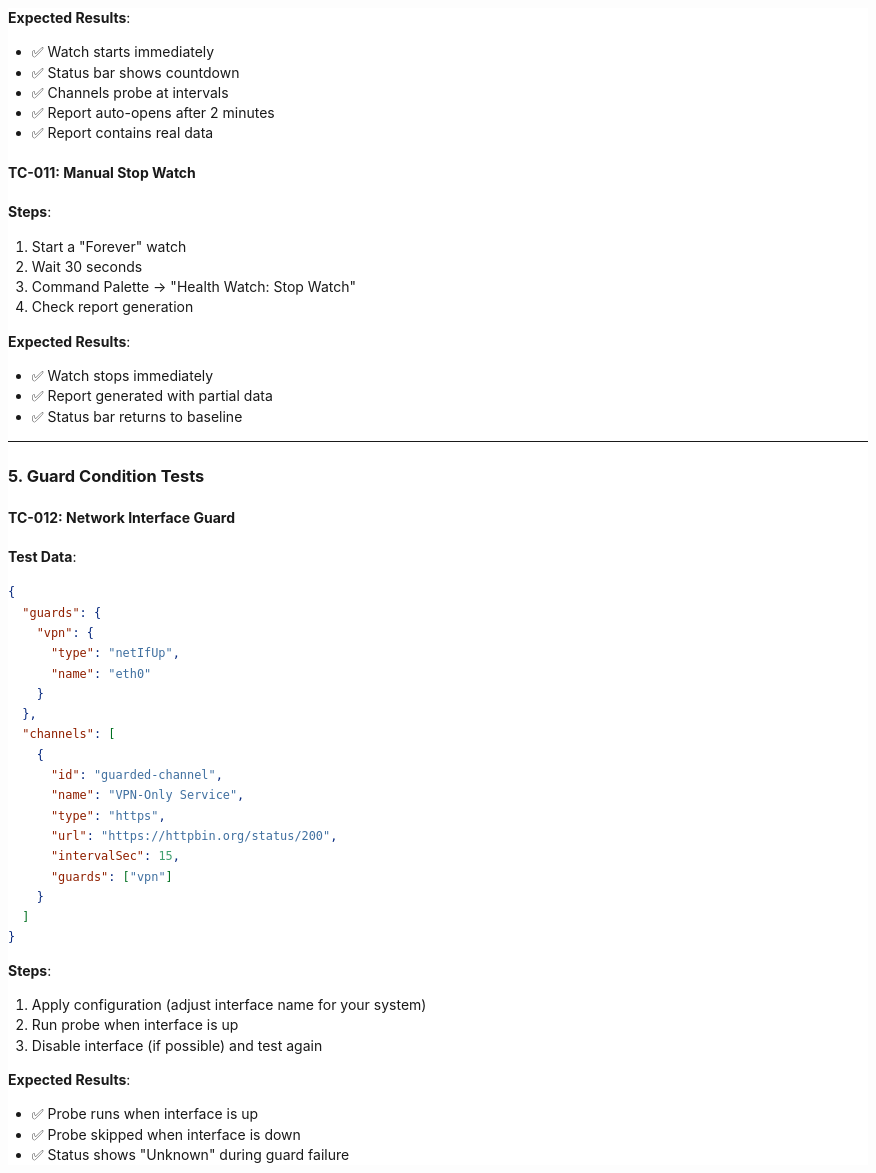 **Expected Results**:
- ✅ Watch starts immediately
- ✅ Status bar shows countdown
- ✅ Channels probe at intervals
- ✅ Report auto-opens after 2 minutes
- ✅ Report contains real data

#### TC-011: Manual Stop Watch
**Steps**:
1. Start a "Forever" watch
2. Wait 30 seconds
3. Command Palette → "Health Watch: Stop Watch"
4. Check report generation

**Expected Results**:
- ✅ Watch stops immediately
- ✅ Report generated with partial data
- ✅ Status bar returns to baseline

---

### 5. Guard Condition Tests

#### TC-012: Network Interface Guard
**Test Data**:
```json
{
  "guards": {
    "vpn": {
      "type": "netIfUp",
      "name": "eth0"
    }
  },
  "channels": [
    {
      "id": "guarded-channel",
      "name": "VPN-Only Service",
      "type": "https",
      "url": "https://httpbin.org/status/200",
      "intervalSec": 15,
      "guards": ["vpn"]
    }
  ]
}
```

**Steps**:
1. Apply configuration (adjust interface name for your system)
2. Run probe when interface is up
3. Disable interface (if possible) and test again

**Expected Results**:
- ✅ Probe runs when interface is up
- ✅ Probe skipped when interface is down
- ✅ Status shows "Unknown" during guard failure
